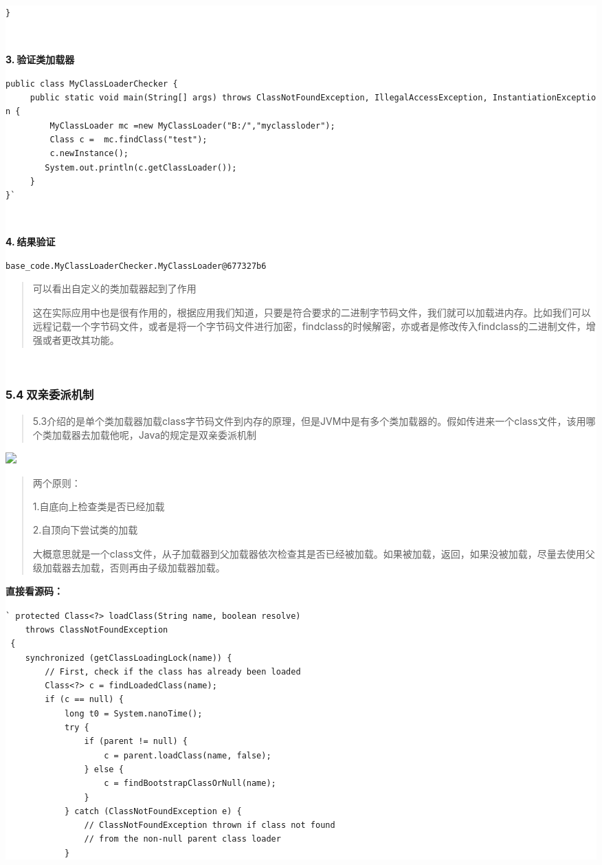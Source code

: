 	}

<br>

**3. 验证类加载器**


    public class MyClassLoaderChecker {
   		 public static void main(String[] args) throws ClassNotFoundException, IllegalAccessException, InstantiationException {
       		 MyClassLoader mc =new MyClassLoader("B:/","myclassloder");
       		 Class c =  mc.findClass("test");
        	 c.newInstance();
        	System.out.println(c.getClassLoader());
   		 }
	}`

<br>

**4. 结果验证**

    base_code.MyClassLoaderChecker.MyClassLoader@677327b6



> 可以看出自定义的类加载器起到了作用
> 
> 这在实际应用中也是很有作用的，根据应用我们知道，只要是符合要求的二进制字节码文件，我们就可以加载进内存。比如我们可以远程记载一个字节码文件，或者是将一个字节码文件进行加密，findclass的时候解密，亦或者是修改传入findclass的二进制文件，增强或者更改其功能。

<br>

### 5.4 双亲委派机制

> 5.3介绍的是单个类加载器加载class字节码文件到内存的原理，但是JVM中是有多个类加载器的。假如传进来一个class文件，该用哪个类加载器去加载他呢，Java的规定是双亲委派机制

![](https://s2.ax1x.com/2019/05/23/VCQYtO.png)



>  两个原则：
> 
>  1.自底向上检查类是否已经加载
> 
>  2.自顶向下尝试类的加载 
> 
> 大概意思就是一个class文件，从子加载器到父加载器依次检查其是否已经被加载。如果被加载，返回，如果没被加载，尽量去使用父级加载器去加载，否则再由子级加载器加载。

**直接看源码：**

    ` protected Class<?> loadClass(String name, boolean resolve)
        throws ClassNotFoundException
     {
        synchronized (getClassLoadingLock(name)) {
            // First, check if the class has already been loaded
            Class<?> c = findLoadedClass(name);
            if (c == null) {
                long t0 = System.nanoTime();
                try {
                    if (parent != null) {
                        c = parent.loadClass(name, false);
                    } else {
                        c = findBootstrapClassOrNull(name);
                    }
                } catch (ClassNotFoundException e) {
                    // ClassNotFoundException thrown if class not found
                    // from the non-null parent class loader
                }
